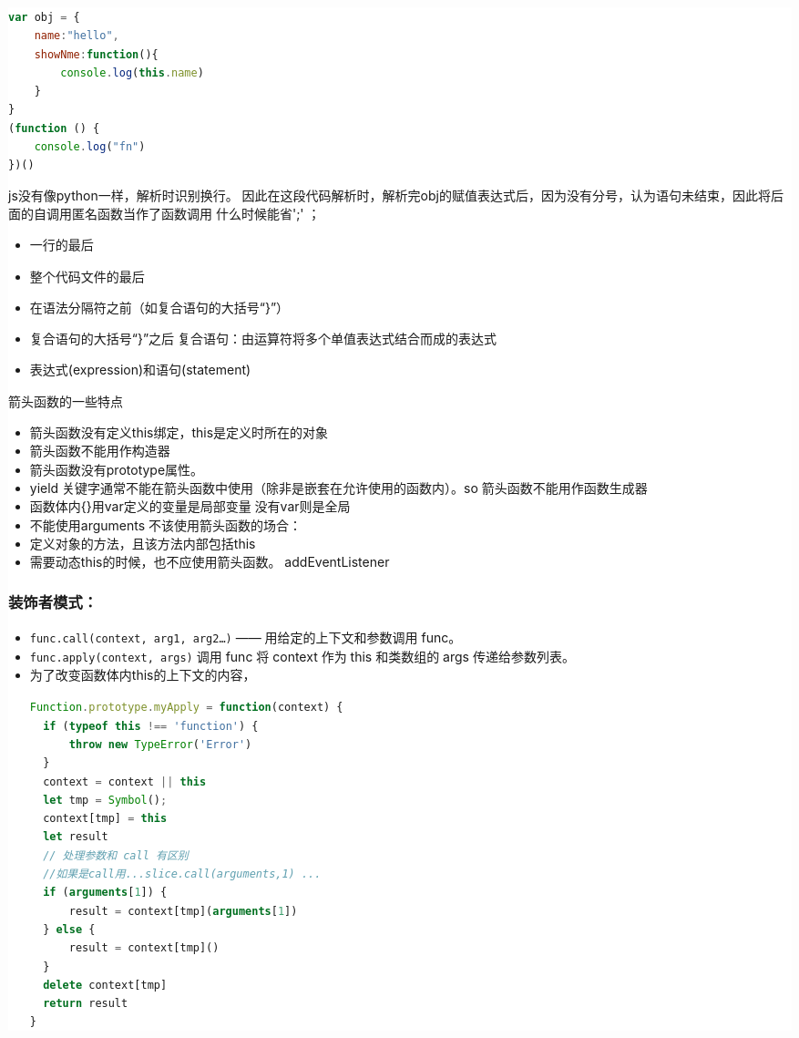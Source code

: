 ```js
var obj = {
    name:"hello",
    showNme:function(){
        console.log(this.name)
    }
}
(function () {
    console.log("fn")
})()
```
js没有像python一样，解析时识别换行。
因此在这段代码解析时，解析完obj的赋值表达式后，因为没有分号，认为语句未结束，因此将后面的自调用匿名函数当作了函数调用
什么时候能省';' ；
* 一行的最后
* 整个代码文件的最后
* 在语法分隔符之前（如复合语句的大括号“}”）
* 复合语句的大括号“}”之后 复合语句：由运算符将多个单值表达式结合而成的表达式

* 表达式(expression)和语句(statement)

箭头函数的一些特点
- 箭头函数没有定义this绑定，this是定义时所在的对象
- 箭头函数不能用作构造器
- 箭头函数没有prototype属性。
- yield 关键字通常不能在箭头函数中使用（除非是嵌套在允许使用的函数内）。so 箭头函数不能用作函数生成器
- 函数体内{}用var定义的变量是局部变量  没有var则是全局
- 不能使用arguments
不该使用箭头函数的场合：
- 定义对象的方法，且该方法内部包括this
- 需要动态this的时候，也不应使用箭头函数。 addEventListener


### 装饰者模式：
- `func.call(context, arg1, arg2…)` —— 用给定的上下文和参数调用 func。
- `func.apply(context, args)`  调用 func 将 context 作为 this 和类数组的 args 传递给参数列表。
- 为了改变函数体内this的上下文的内容，
  ```js
  Function.prototype.myApply = function(context) {
    if (typeof this !== 'function') {
        throw new TypeError('Error')
    }
    context = context || this
    let tmp = Symbol();
    context[tmp] = this
    let result
    // 处理参数和 call 有区别
    //如果是call用...slice.call(arguments,1) ...
    if (arguments[1]) {
        result = context[tmp](arguments[1])
    } else {
        result = context[tmp]()
    }
    delete context[tmp]
    return result
  } 
  ```
